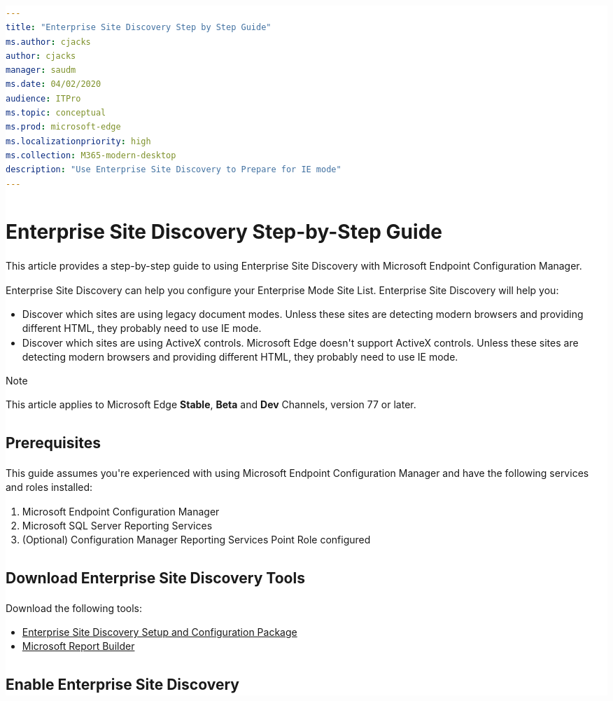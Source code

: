 ```yaml
---
title: "Enterprise Site Discovery Step by Step Guide"
ms.author: cjacks
author: cjacks
manager: saudm
ms.date: 04/02/2020
audience: ITPro
ms.topic: conceptual
ms.prod: microsoft-edge
ms.localizationpriority: high
ms.collection: M365-modern-desktop
description: "Use Enterprise Site Discovery to Prepare for IE mode"
---
```


# Enterprise Site Discovery Step-by-Step Guide

This article provides a step-by-step guide to using Enterprise Site Discovery with Microsoft Endpoint Configuration Manager.

Enterprise Site Discovery can help you configure your Enterprise Mode Site List. Enterprise Site Discovery will help you:

- Discover which sites are using legacy document modes. Unless these sites are detecting modern browsers and providing different HTML, they probably need to use IE mode.
- Discover which sites are using ActiveX controls. Microsoft Edge doesn't support ActiveX controls. Unless these sites are detecting modern browsers and providing different HTML, they probably need to use IE mode.

> [!NOTE]
> This article applies to Microsoft Edge **Stable**, **Beta** and **Dev** Channels, version 77 or later.

## Prerequisites

This guide assumes you're experienced with using Microsoft Endpoint Configuration Manager and have the following services and roles installed:

1. Microsoft Endpoint Configuration Manager
2. Microsoft SQL Server Reporting Services
3. (Optional) Configuration Manager Reporting Services Point Role configured

## Download Enterprise Site Discovery Tools

Download the following tools:

- [Enterprise Site Discovery Setup and Configuration Package](https://go.microsoft.com/fwlink/p/?LinkId=517719)
- [Microsoft Report Builder](https://www.microsoft.com/download/details.aspx?id=53613)

## Enable Enterprise Site Discovery
